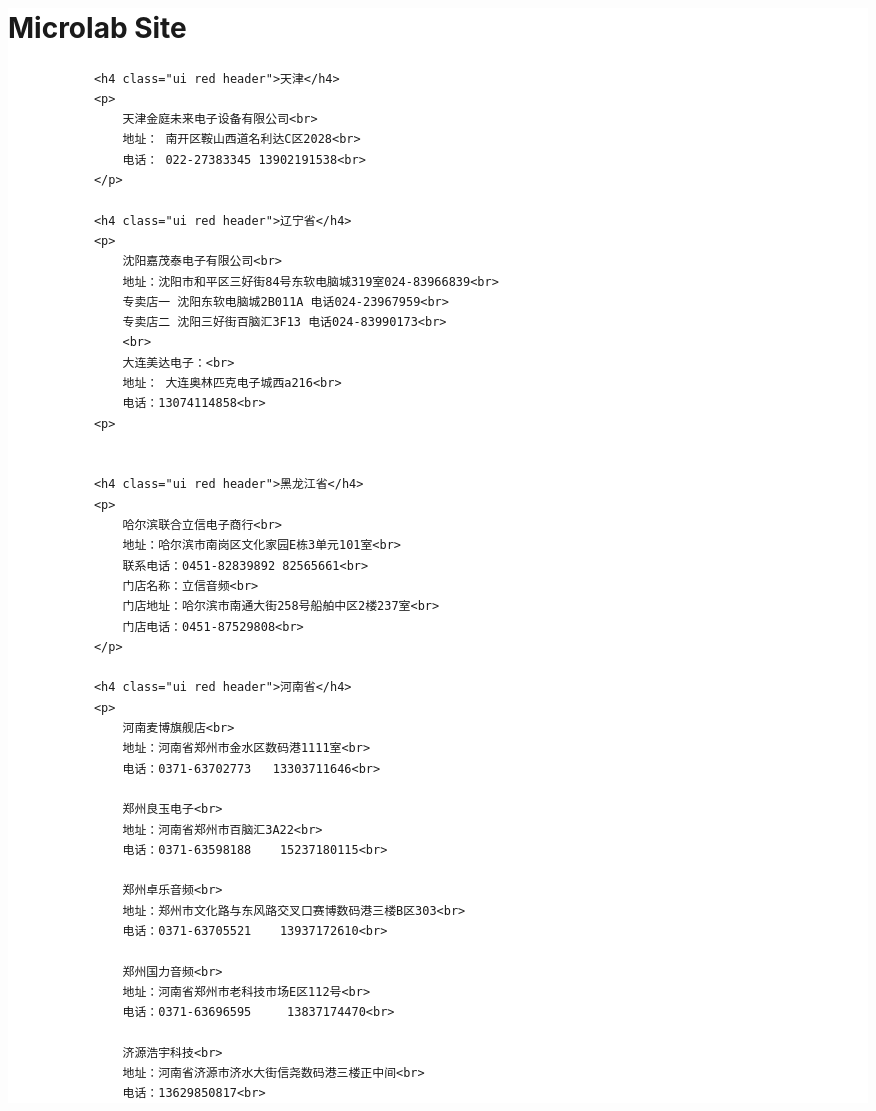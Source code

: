 # Microlab Site

            
                
                <h4 class="ui red header">天津</h4>
                <p>
                    天津金庭未来电子设备有限公司<br>
                    地址： 南开区鞍山西道名利达C区2028<br>
                    电话： 022-27383345 13902191538<br>
                </p>
                
                <h4 class="ui red header">辽宁省</h4>
                <p>
                    沈阳嘉茂泰电子有限公司<br>
                    地址：沈阳市和平区三好街84号东软电脑城319室024-83966839<br>
                    专卖店一 沈阳东软电脑城2B011A 电话024-23967959<br>
                    专卖店二 沈阳三好街百脑汇3F13 电话024-83990173<br>
                    <br>
                    大连美达电子：<br>
                    地址： 大连奥林匹克电子城西a216<br>
                    电话：13074114858<br>
                <p>
                    
                    
                <h4 class="ui red header">黑龙江省</h4>
                <p>
                    哈尔滨联合立信电子商行<br>
                    地址：哈尔滨市南岗区文化家园E栋3单元101室<br>
                    联系电话：0451-82839892 82565661<br>
                    门店名称：立信音频<br>
                    门店地址：哈尔滨市南通大街258号船舶中区2楼237室<br>
                    门店电话：0451-87529808<br>
                </p>
                
                <h4 class="ui red header">河南省</h4>
                <p>
                    河南麦博旗舰店<br>
                    地址：河南省郑州市金水区数码港1111室<br>
                    电话：0371-63702773   13303711646<br>
 
                    郑州良玉电子<br>
                    地址：河南省郑州市百脑汇3A22<br>
                    电话：0371-63598188    15237180115<br>
 
                    郑州卓乐音频<br>
                    地址：郑州市文化路与东风路交叉口赛博数码港三楼B区303<br>
                    电话：0371-63705521    13937172610<br>
 
                    郑州国力音频<br>
                    地址：河南省郑州市老科技市场E区112号<br>
                    电话：0371-63696595     13837174470<br>
 
                    济源浩宇科技<br>
                    地址：河南省济源市济水大街信尧数码港三楼正中间<br>
                    电话：13629850817<br>
 
